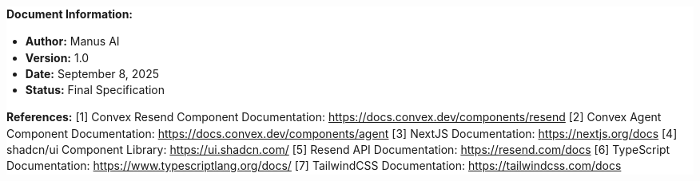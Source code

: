 
**Document Information:**
- **Author:** Manus AI
- **Version:** 1.0
- **Date:** September 8, 2025
- **Status:** Final Specification

**References:**
[1] Convex Resend Component Documentation: https://docs.convex.dev/components/resend
[2] Convex Agent Component Documentation: https://docs.convex.dev/components/agent
[3] NextJS Documentation: https://nextjs.org/docs
[4] shadcn/ui Component Library: https://ui.shadcn.com/
[5] Resend API Documentation: https://resend.com/docs
[6] TypeScript Documentation: https://www.typescriptlang.org/docs/
[7] TailwindCSS Documentation: https://tailwindcss.com/docs

